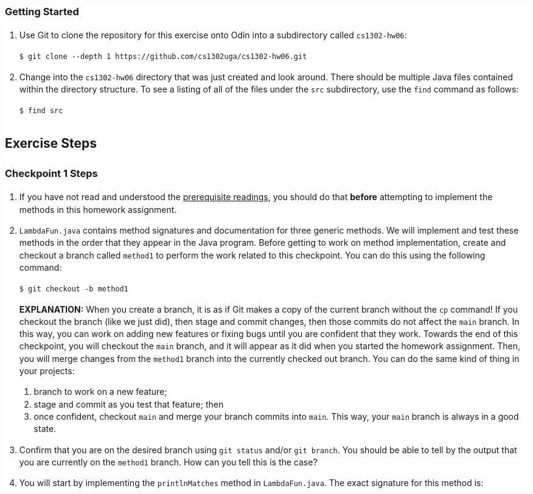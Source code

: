 ### Getting Started

1. Use Git to clone the repository for this exercise onto Odin into a subdirectory called `cs1302-hw06`:

   ```
   $ git clone --depth 1 https://github.com/cs1302uga/cs1302-hw06.git
   ```

1. Change into the `cs1302-hw06` directory that was just created and look around. There should be
   multiple Java files contained within the directory structure. To see a listing of all of the 
   files under the `src` subdirectory, use the `find` command as follows:
   
   ```
   $ find src
   ```

## Exercise Steps

### Checkpoint 1 Steps

1. If you have not read and understood the [prerequisite readings](#references-and-prerequisites), you should 
   do that **before** attempting to implement the methods in this homework assignment.
   
1. `LambdaFun.java` contains method signatures and documentation for three generic methods. We will implement
    and test these methods in the order that they appear in the Java program. Before getting to work on method
    implementation, create and checkout a branch called `method1` to perform the work related to this 
    checkpoint. You can do this using the following command:
   
    ```
    $ git checkout -b method1
    ```
   
    **EXPLANATION:** When you create a branch, it is as if Git makes a copy of the current
    branch without the `cp` command! If you checkout the branch (like we just did), then stage
    and commit changes, then those commits do not affect the `main` branch. In this way, 
    you can work on adding new features or fixing bugs until you are confident that they work. 
    Towards the end of this checkpoint, you will checkout the `main` branch, and it will appear 
    as it did when you started the homework assignment. Then, you will merge changes from the
    `method1` branch into the currently checked out branch. You can do the same kind of thing 
    in your projects: 

    1. branch to work on a new feature;
    1. stage and commit as you test that feature; then 
    1. once confident, checkout `main` and merge your branch commits into `main`. This way,
       your `main` branch is always in a good state. 

1. Confirm that you are on the desired branch using `git status` and/or `git branch`. You should 
   be able to tell by the output that you are currently on the `method1` branch. How can you tell this
   is the case?
   
1. You will start by implementing the `printlnMatches` method in `LambdaFun.java`. The exact signature for 
   this method is:
    